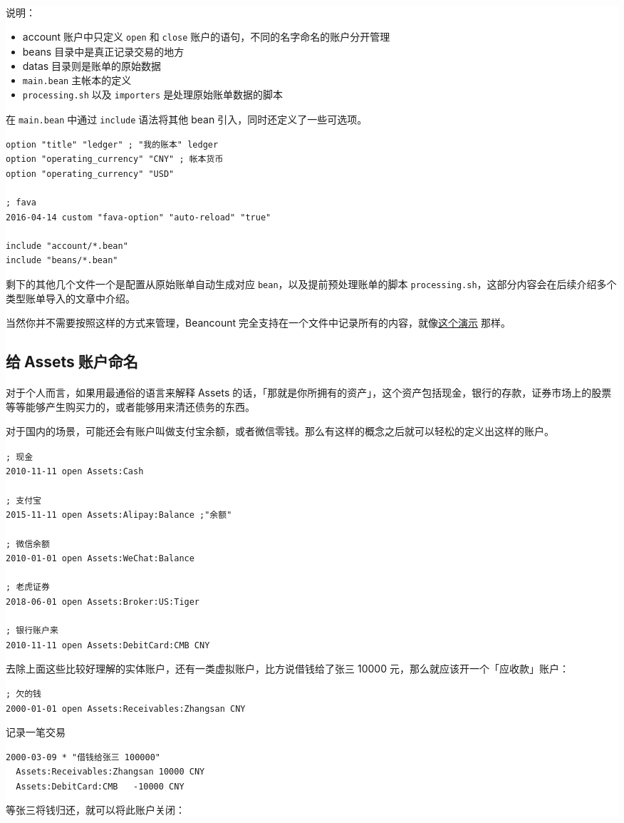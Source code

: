说明：

- account 账户中只定义 `open` 和 `close` 账户的语句，不同的名字命名的账户分开管理
- beans 目录中是真正记录交易的地方
- datas 目录则是账单的原始数据
- `main.bean` 主帐本的定义
- `processing.sh` 以及 `importers` 是处理原始账单数据的脚本

在 `main.bean` 中通过 `include` 语法将其他 bean 引入，同时还定义了一些可选项。

    option "title" "ledger" ; "我的账本" ledger
    option "operating_currency" "CNY" ; 帐本货币
    option "operating_currency" "USD"

    ; fava
    2016-04-14 custom "fava-option" "auto-reload" "true"

    include "account/*.bean"
    include "beans/*.bean"

剩下的其他几个文件一个是配置从原始账单自动生成对应 `bean`，以及提前预处理账单的脚本 `processing.sh`，这部分内容会在后续介绍多个类型账单导入的文章中介绍。

当然你并不需要按照这样的方式来管理，Beancount 完全支持在一个文件中记录所有的内容，就像[这个演示](https://fava.pythonanywhere.com/example-with-budgets/editor/) 那样。

## 给 Assets 账户命名

对于个人而言，如果用最通俗的语言来解释 Assets 的话，「那就是你所拥有的资产」，这个资产包括现金，银行的存款，证券市场上的股票等等能够产生购买力的，或者能够用来清还债务的东西。

对于国内的场景，可能还会有账户叫做支付宝余额，或者微信零钱。那么有这样的概念之后就可以轻松的定义出这样的账户。

    ; 现金
    2010-11-11 open Assets:Cash

    ; 支付宝
    2015-11-11 open Assets:Alipay:Balance ;"余额"

    ; 微信余额
    2010-01-01 open Assets:WeChat:Balance

    ; 老虎证券
    2018-06-01 open Assets:Broker:US:Tiger

    ; 银行账户来
    2010-11-11 open Assets:DebitCard:CMB CNY

去除上面这些比较好理解的实体账户，还有一类虚拟账户，比方说借钱给了张三 10000 元，那么就应该开一个「应收款」账户：

    ; 欠的钱
    2000-01-01 open Assets:Receivables:Zhangsan CNY

记录一笔交易

    2000-03-09 * "借钱给张三 100000"
      Assets:Receivables:Zhangsan 10000 CNY
      Assets:DebitCard:CMB   -10000 CNY

等张三将钱归还，就可以将此账户关闭：
